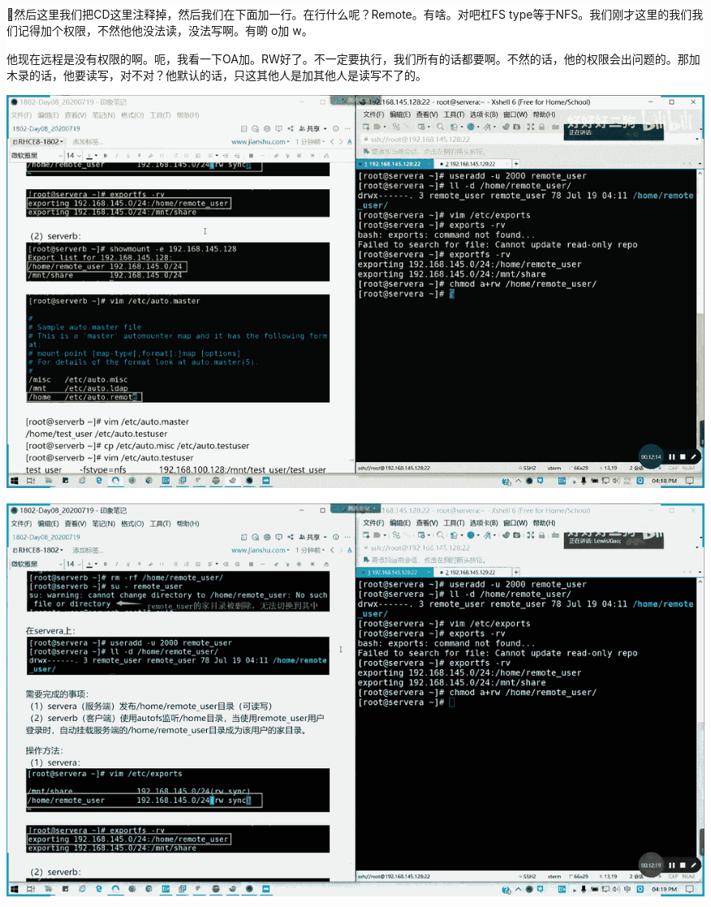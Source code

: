 🎼然后这里我们把CD这里注释掉，然后我们在下面加一行。在行什么呢？Remote。有啥。对吧杠FS type等于NFS。我们刚才这里的我们我们记得加个权限，不然他他没法读，没法写啊。有啲 o加 w。

他现在远程是没有权限的啊。呃，我看一下OA加。RW好了。不一定要执行，我们所有的话都要啊。不然的话，他的权限会出问题的。那加木录的话，他要读写，对不对？他默认的话，只这其他人是加其他人是读写不了的。



![](img/a9d58b1110d7019fdfa423b656bde411_43.png)

![](img/a9d58b1110d7019fdfa423b656bde411_44.png)
